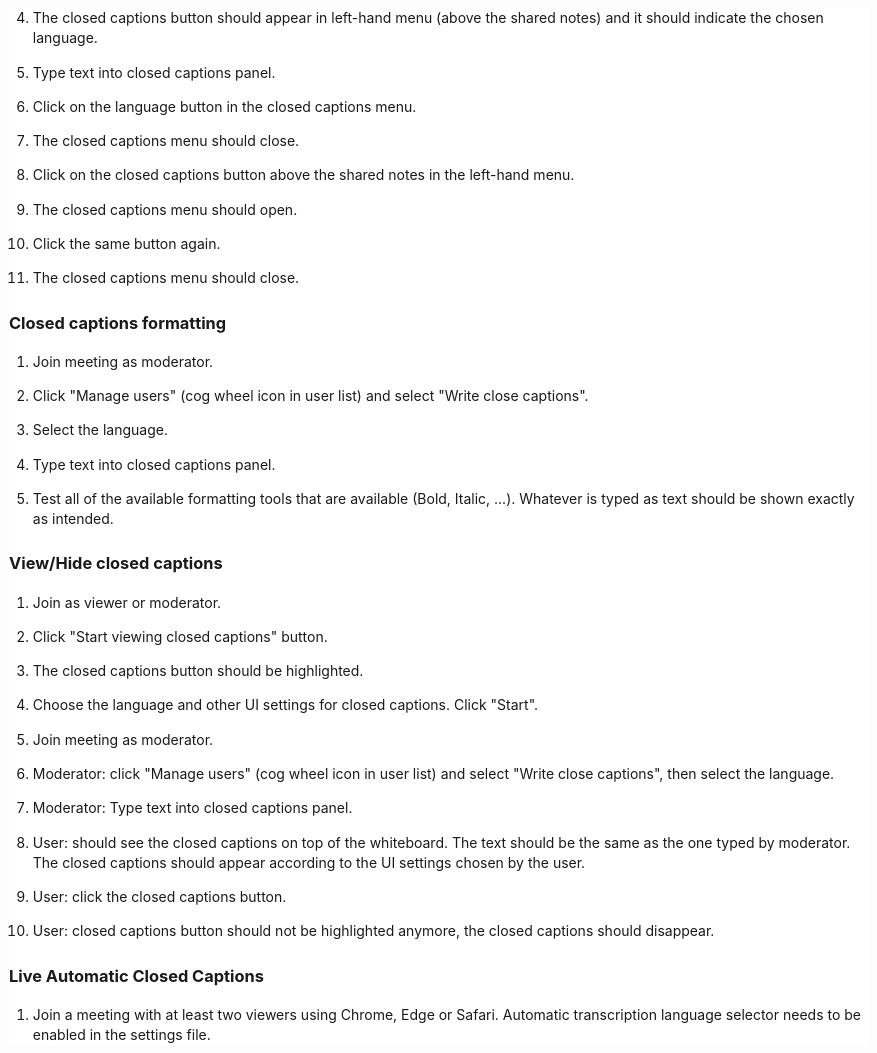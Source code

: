 4. The closed captions button should appear in left-hand menu (above the shared notes) and it should indicate the chosen language.

5. Type text into closed captions panel.

6. Click on the language button in the closed captions menu.

7. The closed captions menu should close.

8. Click on the closed captions button above the shared notes in the left-hand menu.

9. The closed captions menu should open.

10. Click the same button again.

11. The closed captions menu should close.

### Closed captions formatting

1. Join meeting as moderator.

2. Click "Manage users" (cog wheel icon in user list) and select "Write close captions".

3. Select the language.

4. Type text into closed captions panel.

5. Test all of the available formatting tools that are available (Bold, Italic, ...). Whatever is typed as text should be shown exactly as intended.

### View/Hide closed captions

1. Join as viewer or moderator.

2. Click "Start viewing closed captions" button.

3. The closed captions button should be highlighted.

4. Choose the language and other UI settings for closed captions. Click "Start".

5. Join meeting as moderator.

6. Moderator: click "Manage users" (cog wheel icon in user list) and select "Write close captions", then select the language.

7. Moderator: Type text into closed captions panel.

8. User: should see the closed captions on top of the whiteboard. The text should be the same as the one typed by moderator. The closed captions should appear according to the UI settings chosen by the user.

9. User: click the closed captions button.

10. User: closed captions button should not be highlighted anymore, the closed captions should disappear.

### Live Automatic Closed Captions

1. Join a meeting with at least two viewers using Chrome, Edge or Safari. Automatic transcription language selector needs to be enabled in the settings file.
